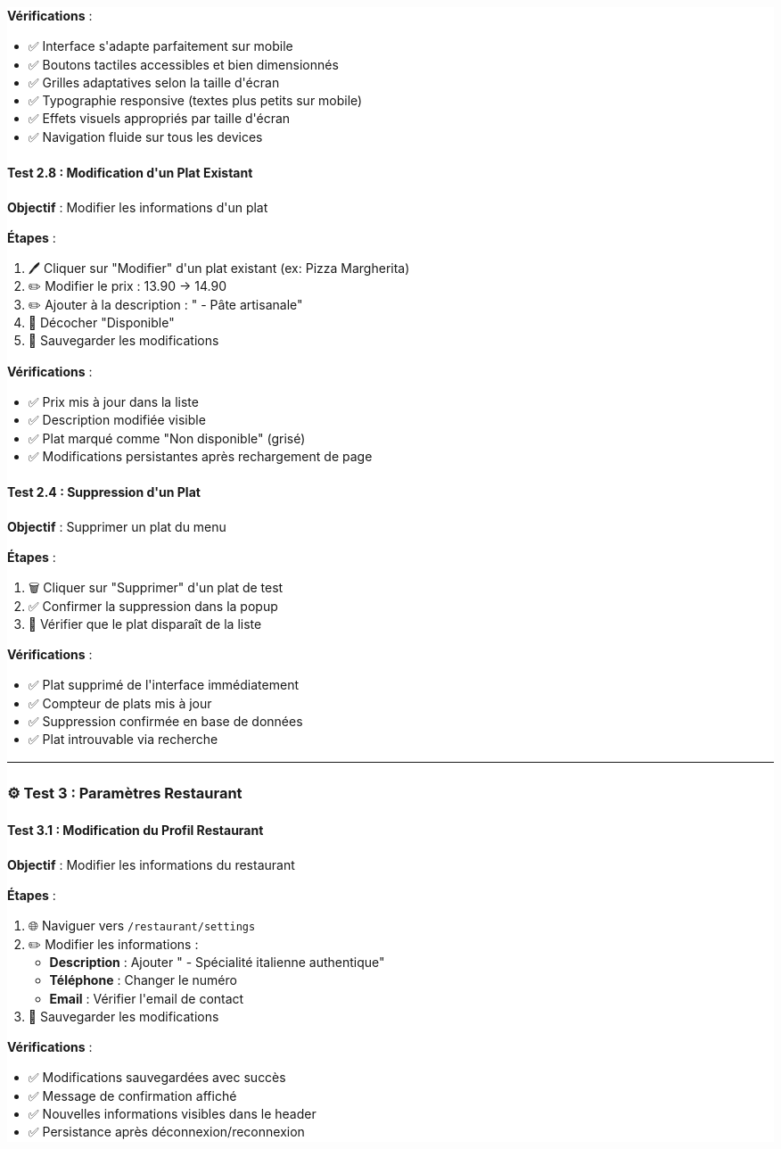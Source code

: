**Vérifications** :
- ✅ Interface s'adapte parfaitement sur mobile
- ✅ Boutons tactiles accessibles et bien dimensionnés
- ✅ Grilles adaptatives selon la taille d'écran
- ✅ Typographie responsive (textes plus petits sur mobile)
- ✅ Effets visuels appropriés par taille d'écran
- ✅ Navigation fluide sur tous les devices

#### **Test 2.8 : Modification d'un Plat Existant**
**Objectif** : Modifier les informations d'un plat

**Étapes** :
1. 🖊️ Cliquer sur "Modifier" d'un plat existant (ex: Pizza Margherita)
2. ✏️ Modifier le prix : 13.90 → 14.90
3. ✏️ Ajouter à la description : " - Pâte artisanale"
4. 🔄 Décocher "Disponible"
5. 💾 Sauvegarder les modifications

**Vérifications** :
- ✅ Prix mis à jour dans la liste
- ✅ Description modifiée visible
- ✅ Plat marqué comme "Non disponible" (grisé)
- ✅ Modifications persistantes après rechargement de page

#### **Test 2.4 : Suppression d'un Plat**
**Objectif** : Supprimer un plat du menu

**Étapes** :
1. 🗑️ Cliquer sur "Supprimer" d'un plat de test
2. ✅ Confirmer la suppression dans la popup
3. 🔄 Vérifier que le plat disparaît de la liste

**Vérifications** :
- ✅ Plat supprimé de l'interface immédiatement
- ✅ Compteur de plats mis à jour
- ✅ Suppression confirmée en base de données
- ✅ Plat introuvable via recherche

---

### **⚙️ Test 3 : Paramètres Restaurant**

#### **Test 3.1 : Modification du Profil Restaurant**
**Objectif** : Modifier les informations du restaurant

**Étapes** :
1. 🌐 Naviguer vers `/restaurant/settings`
2. ✏️ Modifier les informations :
   - **Description** : Ajouter " - Spécialité italienne authentique"
   - **Téléphone** : Changer le numéro
   - **Email** : Vérifier l'email de contact
3. 💾 Sauvegarder les modifications

**Vérifications** :
- ✅ Modifications sauvegardées avec succès
- ✅ Message de confirmation affiché
- ✅ Nouvelles informations visibles dans le header
- ✅ Persistance après déconnexion/reconnexion
